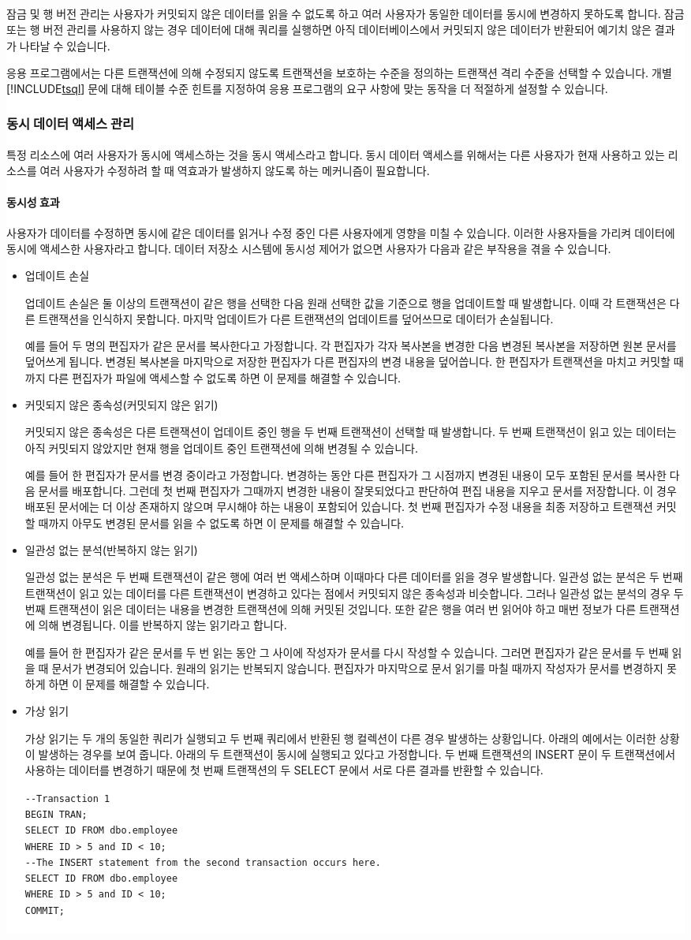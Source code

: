  잠금 및 행 버전 관리는 사용자가 커밋되지 않은 데이터를 읽을 수 없도록 하고 여러 사용자가 동일한 데이터를 동시에 변경하지 못하도록 합니다. 잠금 또는 행 버전 관리를 사용하지 않는 경우 데이터에 대해 쿼리를 실행하면 아직 데이터베이스에서 커밋되지 않은 데이터가 반환되어 예기치 않은 결과가 나타날 수 있습니다.  
  
 응용 프로그램에서는 다른 트랜잭션에 의해 수정되지 않도록 트랜잭션을 보호하는 수준을 정의하는 트랜잭션 격리 수준을 선택할 수 있습니다. 개별 [!INCLUDE[tsql](../includes/tsql-md.md)] 문에 대해 테이블 수준 힌트를 지정하여 응용 프로그램의 요구 사항에 맞는 동작을 더 적절하게 설정할 수 있습니다.  
  
### 동시 데이터 액세스 관리  
 특정 리소스에 여러 사용자가 동시에 액세스하는 것을 동시 액세스라고 합니다. 동시 데이터 액세스를 위해서는 다른 사용자가 현재 사용하고 있는 리소스를 여러 사용자가 수정하려 할 때 역효과가 발생하지 않도록 하는 메커니즘이 필요합니다.  
  
#### 동시성 효과  
 사용자가 데이터를 수정하면 동시에 같은 데이터를 읽거나 수정 중인 다른 사용자에게 영향을 미칠 수 있습니다. 이러한 사용자들을 가리켜 데이터에 동시에 액세스한 사용자라고 합니다. 데이터 저장소 시스템에 동시성 제어가 없으면 사용자가 다음과 같은 부작용을 겪을 수 있습니다.  
  
-   업데이트 손실  
  
     업데이트 손실은 둘 이상의 트랜잭션이 같은 행을 선택한 다음 원래 선택한 값을 기준으로 행을 업데이트할 때 발생합니다. 이때 각 트랜잭션은 다른 트랜잭션을 인식하지 못합니다. 마지막 업데이트가 다른 트랜잭션의 업데이트를 덮어쓰므로 데이터가 손실됩니다.  
  
     예를 들어 두 명의 편집자가 같은 문서를 복사한다고 가정합니다. 각 편집자가 각자 복사본을 변경한 다음 변경된 복사본을 저장하면 원본 문서를 덮어쓰게 됩니다. 변경된 복사본을 마지막으로 저장한 편집자가 다른 편집자의 변경 내용을 덮어씁니다. 한 편집자가 트랜잭션을 마치고 커밋할 때까지 다른 편집자가 파일에 액세스할 수 없도록 하면 이 문제를 해결할 수 있습니다.  
  
-   커밋되지 않은 종속성(커밋되지 않은 읽기)  
  
     커밋되지 않은 종속성은 다른 트랜잭션이 업데이트 중인 행을 두 번째 트랜잭션이 선택할 때 발생합니다. 두 번째 트랜잭션이 읽고 있는 데이터는 아직 커밋되지 않았지만 현재 행을 업데이트 중인 트랜잭션에 의해 변경될 수 있습니다.  
  
     예를 들어 한 편집자가 문서를 변경 중이라고 가정합니다. 변경하는 동안 다른 편집자가 그 시점까지 변경된 내용이 모두 포함된 문서를 복사한 다음 문서를 배포합니다. 그런데 첫 번째 편집자가 그때까지 변경한 내용이 잘못되었다고 판단하여 편집 내용을 지우고 문서를 저장합니다. 이 경우 배포된 문서에는 더 이상 존재하지 않으며 무시해야 하는 내용이 포함되어 있습니다. 첫 번째 편집자가 수정 내용을 최종 저장하고 트랜잭션 커밋할 때까지 아무도 변경된 문서를 읽을 수 없도록 하면 이 문제를 해결할 수 있습니다.  
  
-   일관성 없는 분석(반복하지 않는 읽기)  
  
     일관성 없는 분석은 두 번째 트랜잭션이 같은 행에 여러 번 액세스하며 이때마다 다른 데이터를 읽을 경우 발생합니다. 일관성 없는 분석은 두 번째 트랜잭션이 읽고 있는 데이터를 다른 트랜잭션이 변경하고 있다는 점에서 커밋되지 않은 종속성과 비슷합니다. 그러나 일관성 없는 분석의 경우 두 번째 트랜잭션이 읽은 데이터는 내용을 변경한 트랜잭션에 의해 커밋된 것입니다. 또한 같은 행을 여러 번 읽어야 하고 매번 정보가 다른 트랜잭션에 의해 변경됩니다. 이를 반복하지 않는 읽기라고 합니다.  
  
     예를 들어 한 편집자가 같은 문서를 두 번 읽는 동안 그 사이에 작성자가 문서를 다시 작성할 수 있습니다. 그러면 편집자가 같은 문서를 두 번째 읽을 때 문서가 변경되어 있습니다. 원래의 읽기는 반복되지 않습니다. 편집자가 마지막으로 문서 읽기를 마칠 때까지 작성자가 문서를 변경하지 못하게 하면 이 문제를 해결할 수 있습니다.  
  
-   가상 읽기  
  
     가상 읽기는 두 개의 동일한 쿼리가 실행되고 두 번째 쿼리에서 반환된 행 컬렉션이 다른 경우 발생하는 상황입니다. 아래의 예에서는 이러한 상황이 발생하는 경우를 보여 줍니다. 아래의 두 트랜잭션이 동시에 실행되고 있다고 가정합니다. 두 번째 트랜잭션의 INSERT 문이 두 트랜잭션에서 사용하는 데이터를 변경하기 때문에 첫 번째 트랜잭션의 두 SELECT 문에서 서로 다른 결과를 반환할 수 있습니다.  
  
    ```  
    --Transaction 1  
    BEGIN TRAN;  
    SELECT ID FROM dbo.employee  
    WHERE ID > 5 and ID < 10;  
    --The INSERT statement from the second transaction occurs here.  
    SELECT ID FROM dbo.employee  
    WHERE ID > 5 and ID < 10;  
    COMMIT;  
  